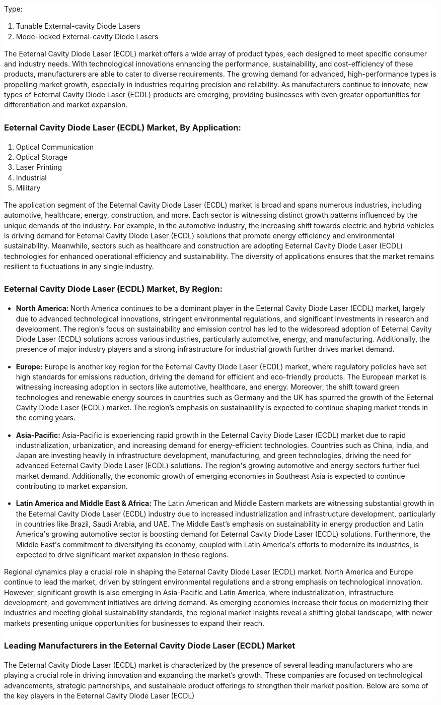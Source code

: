 Type:<br /></strong></h3><ol><li>Tunable External-cavity Diode Lasers<li> Mode-locked External-cavity Diode Lasers</li></ol><p>The Eeternal Cavity Diode Laser (ECDL) market offers a wide array of product types, each designed to meet specific consumer and industry needs. With technological innovations enhancing the performance, sustainability, and cost-efficiency of these products, manufacturers are able to cater to diverse requirements. The growing demand for advanced, high-performance types is propelling market growth, especially in industries requiring precision and reliability. As manufacturers continue to innovate, new types of Eeternal Cavity Diode Laser (ECDL) products are emerging, providing businesses with even greater opportunities for differentiation and market expansion.</p><h3>Eeternal Cavity Diode Laser (ECDL) Market,&nbsp;By Application:</h3><ol><li>Optical Communication<li> Optical Storage<li> Laser Printing<li> Industrial<li> Military</li></ol><p>The application segment of the Eeternal Cavity Diode Laser (ECDL) market is broad and spans numerous industries, including automotive, healthcare, energy, construction, and more. Each sector is witnessing distinct growth patterns influenced by the unique demands of the industry. For example, in the automotive industry, the increasing shift towards electric and hybrid vehicles is driving demand for Eeternal Cavity Diode Laser (ECDL) solutions that promote energy efficiency and environmental sustainability. Meanwhile, sectors such as healthcare and construction are adopting Eeternal Cavity Diode Laser (ECDL) technologies for enhanced operational efficiency and sustainability. The diversity of applications ensures that the market remains resilient to fluctuations in any single industry.</p><h3>Eeternal Cavity Diode Laser (ECDL) Market, By Region:</h3><ul><li><p><strong>North America:&nbsp;</strong>North America continues to be a dominant player in the Eeternal Cavity Diode Laser (ECDL) market, largely due to advanced technological innovations, stringent environmental regulations, and significant investments in research and development. The region&rsquo;s focus on sustainability and emission control has led to the widespread adoption of Eeternal Cavity Diode Laser (ECDL) solutions across various industries, particularly automotive, energy, and manufacturing. Additionally, the presence of major industry players and a strong infrastructure for industrial growth further drives market demand.</p></li><li><p><strong><strong>Europe:&nbsp;</strong></strong>Europe is another key region for the Eeternal Cavity Diode Laser (ECDL) market, where regulatory policies have set high standards for emissions reduction, driving the demand for efficient and eco-friendly products. The European market is witnessing increasing adoption in sectors like automotive, healthcare, and energy. Moreover, the shift toward green technologies and renewable energy sources in countries such as Germany and the UK has spurred the growth of the Eeternal Cavity Diode Laser (ECDL) market. The region&rsquo;s emphasis on sustainability is expected to continue shaping market trends in the coming years.</p></li><li><p><strong><strong>Asia-Pacific:&nbsp;</strong></strong>Asia-Pacific is experiencing rapid growth in the Eeternal Cavity Diode Laser (ECDL) market due to rapid industrialization, urbanization, and increasing demand for energy-efficient technologies. Countries such as China, India, and Japan are investing heavily in infrastructure development, manufacturing, and green technologies, driving the need for advanced Eeternal Cavity Diode Laser (ECDL) solutions. The region's growing automotive and energy sectors further fuel market demand. Additionally, the economic growth of emerging economies in Southeast Asia is expected to continue contributing to market expansion.</p></li><li><p><strong><strong>Latin America and Middle East &amp; Africa:&nbsp;</strong></strong>The Latin American and Middle Eastern markets are witnessing substantial growth in the Eeternal Cavity Diode Laser (ECDL) industry due to increased industrialization and infrastructure development, particularly in countries like Brazil, Saudi Arabia, and UAE. The Middle East&rsquo;s emphasis on sustainability in energy production and Latin America's growing automotive sector is boosting demand for Eeternal Cavity Diode Laser (ECDL) solutions. Furthermore, the Middle East's commitment to diversifying its economy, coupled with Latin America's efforts to modernize its industries, is expected to drive significant market expansion in these regions.</p></li></ul><p>Regional dynamics play a crucial role in shaping the Eeternal Cavity Diode Laser (ECDL) market. North America and Europe continue to lead the market, driven by stringent environmental regulations and a strong emphasis on technological innovation. However, significant growth is also emerging in Asia-Pacific and Latin America, where industrialization, infrastructure development, and government initiatives are driving demand. As emerging economies increase their focus on modernizing their industries and meeting global sustainability standards, the regional market insights reveal a shifting global landscape, with newer markets presenting unique opportunities for businesses to expand their reach.</p><h3><strong>Leading Manufacturers in the Eeternal Cavity Diode Laser (ECDL) Market</strong></h3><p>The Eeternal Cavity Diode Laser (ECDL) market is characterized by the presence of several leading manufacturers who are playing a crucial role in driving innovation and expanding the market&rsquo;s growth. These companies are focused on technological advancements, strategic partnerships, and sustainable product offerings to strengthen their market position. Below are some of the key players in the Eeternal Cavity Diode Laser (ECDL)